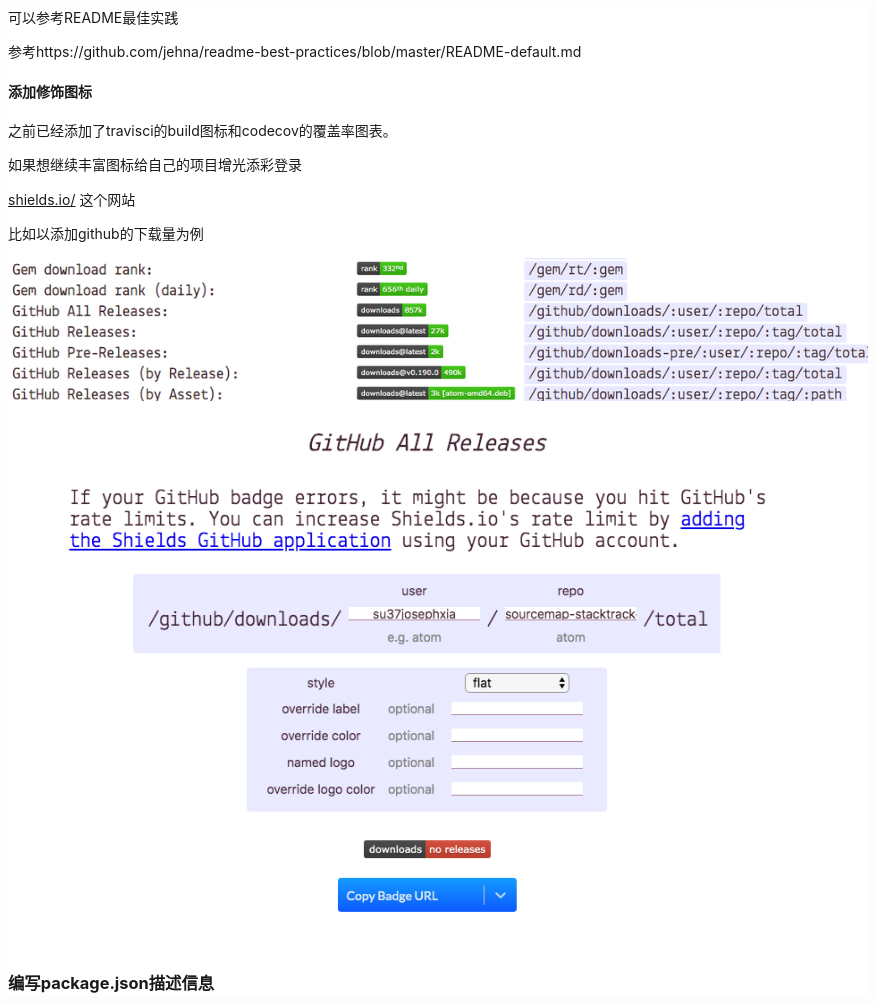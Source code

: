 可以参考README最佳实践

参考https://github.com/jehna/readme-best-practices/blob/master/README-default.md

#### 添加修饰图标

之前已经添加了travisci的build图标和codecov的覆盖率图表。

如果想继续丰富图标给自己的项目增光添彩登录

[shields.io/](http://shields.io/) 这个网站

比如以添加github的下载量为例

![image-20200212151934578](./assets/image-20200212151934578.png)

![image-20200212151848746](./assets/image-20200212151848746.png)



### 编写package.json描述信息
